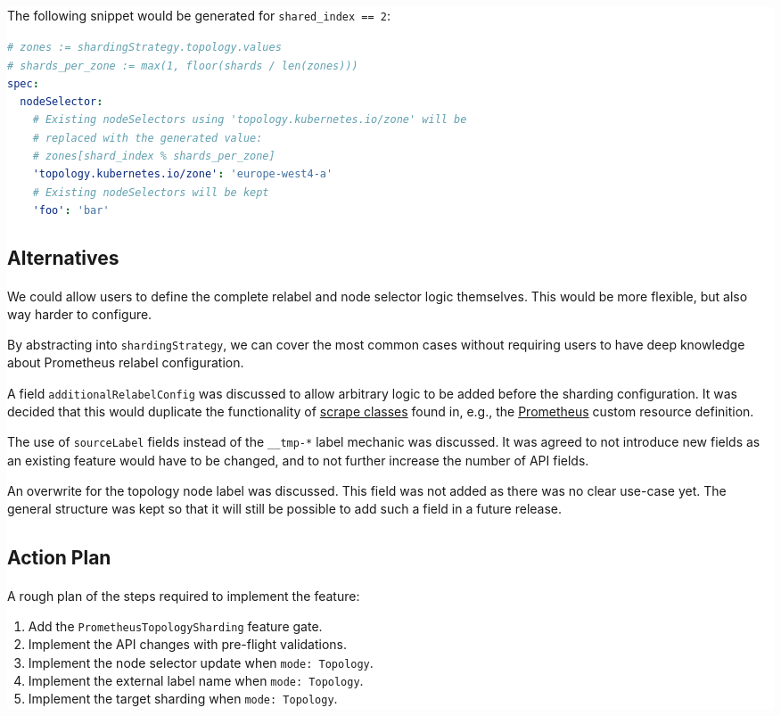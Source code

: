 The following snippet would be generated for `shared_index == 2`:

```yaml
# zones := shardingStrategy.topology.values
# shards_per_zone := max(1, floor(shards / len(zones)))
spec:
  nodeSelector:
    # Existing nodeSelectors using 'topology.kubernetes.io/zone' will be
    # replaced with the generated value:
    # zones[shard_index % shards_per_zone]
    'topology.kubernetes.io/zone': 'europe-west4-a'
    # Existing nodeSelectors will be kept
    'foo': 'bar'
```

## Alternatives

We could allow users to define the complete relabel and node selector logic
themselves. This would be more flexible, but also way harder to configure.

By abstracting into `shardingStrategy`, we can cover the most common cases
without requiring users to have deep knowledge about Prometheus relabel
configuration.

A field `additionalRelabelConfig` was discussed to allow arbitrary logic to be
added before the sharding configuration. It was decided that this would
duplicate the functionality of [scrape classes](https://github.com/prometheus-operator/prometheus-operator/blob/main/Documentation/api-reference/api.md#monitoring.coreos.com/v1.ScrapeClass)
found in, e.g., the [Prometheus](https://github.com/prometheus-operator/prometheus-operator/blob/main/Documentation/api-reference/api.md#prometheusspec)
custom resource definition.

The use of `sourceLabel` fields instead of the `__tmp-*` label mechanic was
discussed. It was agreed to not introduce new fields as an existing feature
would have to be changed, and to not further increase the number of API fields.

An overwrite for the topology node label was discussed. This field was not
added as there was no clear use-case yet. The general structure was kept so
that it will still be possible to add such a field in a future release.

## Action Plan

A rough plan of the steps required to implement the feature:

1. Add the `PrometheusTopologySharding` feature gate.
2. Implement the API changes with pre-flight validations.
3. Implement the node selector update when `mode: Topology`.
4. Implement the external label name when `mode: Topology`.
5. Implement the target sharding when `mode: Topology`.
